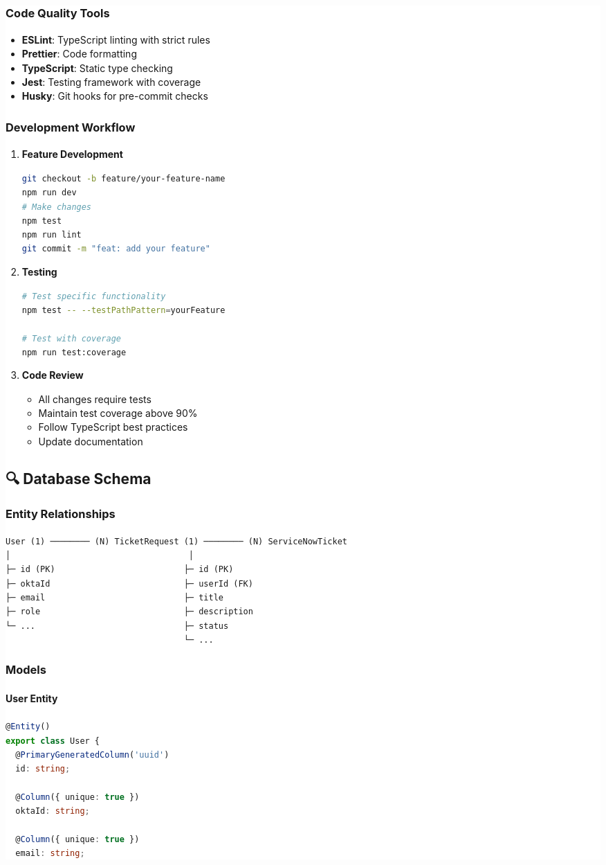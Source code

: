 ### Code Quality Tools

- **ESLint**: TypeScript linting with strict rules
- **Prettier**: Code formatting
- **TypeScript**: Static type checking
- **Jest**: Testing framework with coverage
- **Husky**: Git hooks for pre-commit checks

### Development Workflow

1. **Feature Development**
   ```bash
   git checkout -b feature/your-feature-name
   npm run dev
   # Make changes
   npm test
   npm run lint
   git commit -m "feat: add your feature"
   ```

2. **Testing**
   ```bash
   # Test specific functionality
   npm test -- --testPathPattern=yourFeature
   
   # Test with coverage
   npm run test:coverage
   ```

3. **Code Review**
   - All changes require tests
   - Maintain test coverage above 90%
   - Follow TypeScript best practices
   - Update documentation

## 🔍 Database Schema

### Entity Relationships

```
User (1) ──────── (N) TicketRequest (1) ──────── (N) ServiceNowTicket
│                                    │
├─ id (PK)                          ├─ id (PK)
├─ oktaId                           ├─ userId (FK)
├─ email                            ├─ title
├─ role                             ├─ description
└─ ...                              ├─ status
                                    └─ ...
```

### Models

#### User Entity
```typescript
@Entity()
export class User {
  @PrimaryGeneratedColumn('uuid')
  id: string;

  @Column({ unique: true })
  oktaId: string;

  @Column({ unique: true })
  email: string;

```